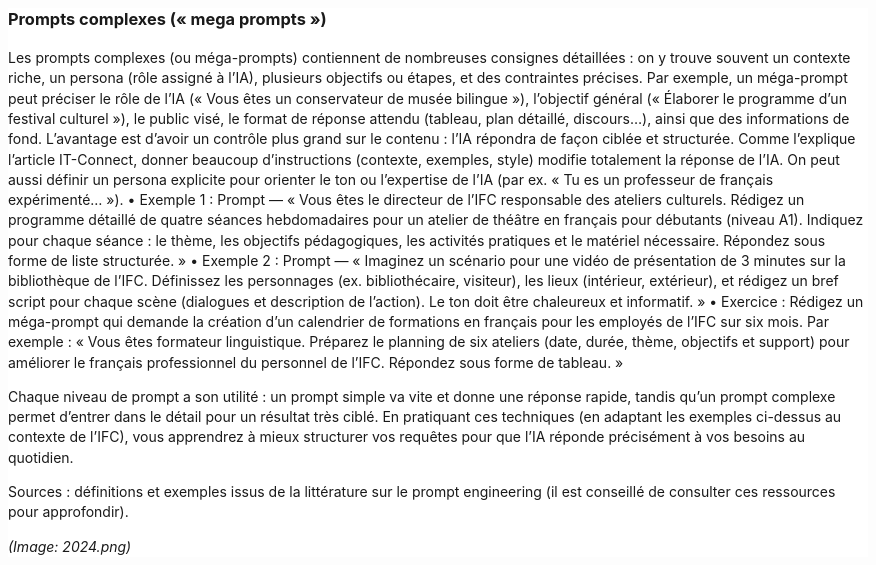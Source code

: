### Prompts complexes (« mega prompts »)

Les prompts complexes (ou méga-prompts) contiennent de nombreuses consignes détaillées : on y trouve souvent un contexte riche, un persona (rôle assigné à l’IA), plusieurs objectifs ou étapes, et des contraintes précises. Par exemple, un méga-prompt peut préciser le rôle de l’IA (« Vous êtes un conservateur de musée bilingue »), l’objectif général (« Élaborer le programme d’un festival culturel »), le public visé, le format de réponse attendu (tableau, plan détaillé, discours…), ainsi que des informations de fond. L’avantage est d’avoir un contrôle plus grand sur le contenu : l’IA répondra de façon ciblée et structurée. Comme l’explique l’article IT-Connect, donner beaucoup d’instructions (contexte, exemples, style) modifie totalement la réponse de l’IA. On peut aussi définir un persona explicite pour orienter le ton ou l’expertise de l’IA (par ex. « Tu es un professeur de français expérimenté… »).
	•	Exemple 1 : Prompt — « Vous êtes le directeur de l’IFC responsable des ateliers culturels. Rédigez un programme détaillé de quatre séances hebdomadaires pour un atelier de théâtre en français pour débutants (niveau A1). Indiquez pour chaque séance : le thème, les objectifs pédagogiques, les activités pratiques et le matériel nécessaire. Répondez sous forme de liste structurée. »
	•	Exemple 2 : Prompt — « Imaginez un scénario pour une vidéo de présentation de 3 minutes sur la bibliothèque de l’IFC. Définissez les personnages (ex. bibliothécaire, visiteur), les lieux (intérieur, extérieur), et rédigez un bref script pour chaque scène (dialogues et description de l’action). Le ton doit être chaleureux et informatif. »
	•	Exercice : Rédigez un méga-prompt qui demande la création d’un calendrier de formations en français pour les employés de l’IFC sur six mois. Par exemple : « Vous êtes formateur linguistique. Préparez le planning de six ateliers (date, durée, thème, objectifs et support) pour améliorer le français professionnel du personnel de l’IFC. Répondez sous forme de tableau. »

Chaque niveau de prompt a son utilité : un prompt simple va vite et donne une réponse rapide, tandis qu’un prompt complexe permet d’entrer dans le détail pour un résultat très ciblé. En pratiquant ces techniques (en adaptant les exemples ci-dessus au contexte de l’IFC), vous apprendrez à mieux structurer vos requêtes pour que l’IA réponde précisément à vos besoins au quotidien.

Sources : définitions et exemples issus de la littérature sur le prompt engineering (il est conseillé de consulter ces ressources pour approfondir).

*(Image: 2024.png)*



